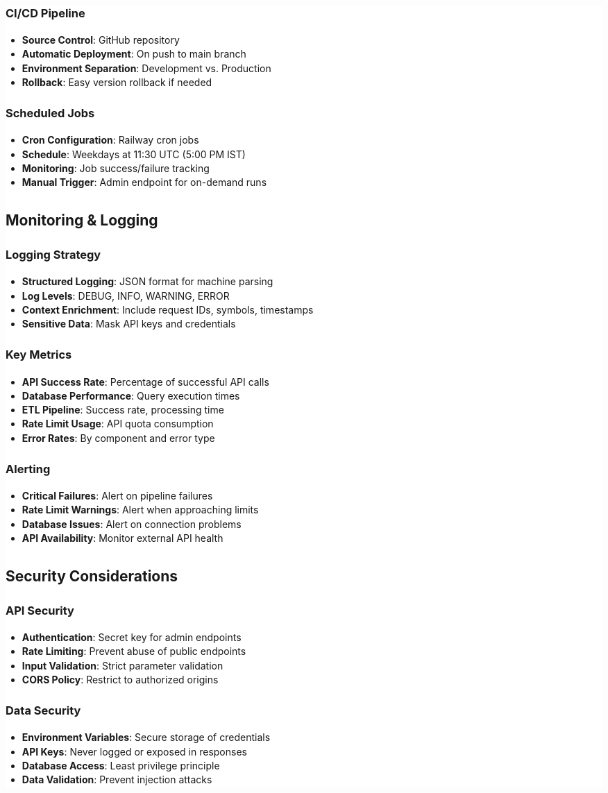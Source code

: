 ### CI/CD Pipeline

- **Source Control**: GitHub repository
- **Automatic Deployment**: On push to main branch
- **Environment Separation**: Development vs. Production
- **Rollback**: Easy version rollback if needed

### Scheduled Jobs

- **Cron Configuration**: Railway cron jobs
- **Schedule**: Weekdays at 11:30 UTC (5:00 PM IST)
- **Monitoring**: Job success/failure tracking
- **Manual Trigger**: Admin endpoint for on-demand runs

## Monitoring & Logging

### Logging Strategy

- **Structured Logging**: JSON format for machine parsing
- **Log Levels**: DEBUG, INFO, WARNING, ERROR
- **Context Enrichment**: Include request IDs, symbols, timestamps
- **Sensitive Data**: Mask API keys and credentials

### Key Metrics

- **API Success Rate**: Percentage of successful API calls
- **Database Performance**: Query execution times
- **ETL Pipeline**: Success rate, processing time
- **Rate Limit Usage**: API quota consumption
- **Error Rates**: By component and error type

### Alerting

- **Critical Failures**: Alert on pipeline failures
- **Rate Limit Warnings**: Alert when approaching limits
- **Database Issues**: Alert on connection problems
- **API Availability**: Monitor external API health

## Security Considerations

### API Security

- **Authentication**: Secret key for admin endpoints
- **Rate Limiting**: Prevent abuse of public endpoints
- **Input Validation**: Strict parameter validation
- **CORS Policy**: Restrict to authorized origins

### Data Security

- **Environment Variables**: Secure storage of credentials
- **API Keys**: Never logged or exposed in responses
- **Database Access**: Least privilege principle
- **Data Validation**: Prevent injection attacks

